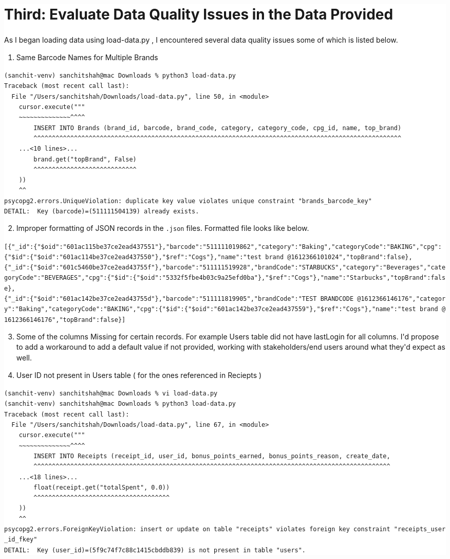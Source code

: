 
# Third: Evaluate Data Quality Issues in the Data Provided
As I began loading data using load-data.py , I encountered several data quality issues some of which is listed below. 
1. Same Barcode Names for Multiple Brands
```
(sanchit-venv) sanchitshah@mac Downloads % python3 load-data.py
Traceback (most recent call last):
  File "/Users/sanchitshah/Downloads/load-data.py", line 50, in <module>
    cursor.execute("""
    ~~~~~~~~~~~~~~^^^^
        INSERT INTO Brands (brand_id, barcode, brand_code, category, category_code, cpg_id, name, top_brand)
        ^^^^^^^^^^^^^^^^^^^^^^^^^^^^^^^^^^^^^^^^^^^^^^^^^^^^^^^^^^^^^^^^^^^^^^^^^^^^^^^^^^^^^^^^^^^^^^^^^^^^
    ...<10 lines>...
        brand.get("topBrand", False)
        ^^^^^^^^^^^^^^^^^^^^^^^^^^^^
    ))
    ^^
psycopg2.errors.UniqueViolation: duplicate key value violates unique constraint "brands_barcode_key"
DETAIL:  Key (barcode)=(511111504139) already exists.
```
2. Improper formatting of JSON records in the `.json` files. Formatted file looks like below. 
```
[{"_id":{"$oid":"601ac115be37ce2ead437551"},"barcode":"511111019862","category":"Baking","categoryCode":"BAKING","cpg":{"$id":{"$oid":"601ac114be37ce2ead437550"},"$ref":"Cogs"},"name":"test brand @1612366101024","topBrand":false},
{"_id":{"$oid":"601c5460be37ce2ead43755f"},"barcode":"511111519928","brandCode":"STARBUCKS","category":"Beverages","categoryCode":"BEVERAGES","cpg":{"$id":{"$oid":"5332f5fbe4b03c9a25efd0ba"},"$ref":"Cogs"},"name":"Starbucks","topBrand":false},
{"_id":{"$oid":"601ac142be37ce2ead43755d"},"barcode":"511111819905","brandCode":"TEST BRANDCODE @1612366146176","category":"Baking","categoryCode":"BAKING","cpg":{"$id":{"$oid":"601ac142be37ce2ead437559"},"$ref":"Cogs"},"name":"test brand @1612366146176","topBrand":false}]
```
3. Some of the columns Missing for certain records. For example Users table did not have lastLogin for all columns. I'd propose to add a workaround to add a default value if not provided, working with stakeholders/end users around what they'd expect as well.

4. User ID not present in Users table ( for the ones referenced in Reciepts )

```
(sanchit-venv) sanchitshah@mac Downloads % vi load-data.py
(sanchit-venv) sanchitshah@mac Downloads % python3 load-data.py
Traceback (most recent call last):
  File "/Users/sanchitshah/Downloads/load-data.py", line 67, in <module>
    cursor.execute("""
    ~~~~~~~~~~~~~~^^^^
        INSERT INTO Receipts (receipt_id, user_id, bonus_points_earned, bonus_points_reason, create_date,
        ^^^^^^^^^^^^^^^^^^^^^^^^^^^^^^^^^^^^^^^^^^^^^^^^^^^^^^^^^^^^^^^^^^^^^^^^^^^^^^^^^^^^^^^^^^^^^^^^^
    ...<18 lines>...
        float(receipt.get("totalSpent", 0.0))
        ^^^^^^^^^^^^^^^^^^^^^^^^^^^^^^^^^^^^^
    ))
    ^^
psycopg2.errors.ForeignKeyViolation: insert or update on table "receipts" violates foreign key constraint "receipts_user_id_fkey"
DETAIL:  Key (user_id)=(5f9c74f7c88c1415cbddb839) is not present in table "users".
```
